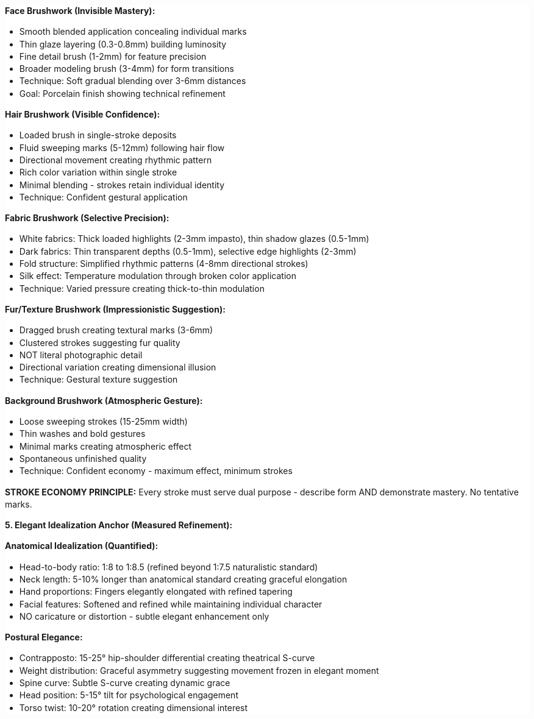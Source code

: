 **Face Brushwork (Invisible Mastery):**

- Smooth blended application concealing individual marks
- Thin glaze layering (0.3-0.8mm) building luminosity
- Fine detail brush (1-2mm) for feature precision
- Broader modeling brush (3-4mm) for form transitions
- Technique: Soft gradual blending over 3-6mm distances
- Goal: Porcelain finish showing technical refinement

**Hair Brushwork (Visible Confidence):**

- Loaded brush in single-stroke deposits
- Fluid sweeping marks (5-12mm) following hair flow
- Directional movement creating rhythmic pattern
- Rich color variation within single stroke
- Minimal blending - strokes retain individual identity
- Technique: Confident gestural application

**Fabric Brushwork (Selective Precision):**

- White fabrics: Thick loaded highlights (2-3mm impasto), thin shadow glazes (0.5-1mm)
- Dark fabrics: Thin transparent depths (0.5-1mm), selective edge highlights (2-3mm)
- Fold structure: Simplified rhythmic patterns (4-8mm directional strokes)
- Silk effect: Temperature modulation through broken color application
- Technique: Varied pressure creating thick-to-thin modulation

**Fur/Texture Brushwork (Impressionistic Suggestion):**

- Dragged brush creating textural marks (3-6mm)
- Clustered strokes suggesting fur quality
- NOT literal photographic detail
- Directional variation creating dimensional illusion
- Technique: Gestural texture suggestion

**Background Brushwork (Atmospheric Gesture):**

- Loose sweeping strokes (15-25mm width)
- Thin washes and bold gestures
- Minimal marks creating atmospheric effect
- Spontaneous unfinished quality
- Technique: Confident economy - maximum effect, minimum strokes

**STROKE ECONOMY PRINCIPLE:** Every stroke must serve dual purpose - describe form AND demonstrate mastery. No tentative marks.

**5. Elegant Idealization Anchor (Measured Refinement):**

**Anatomical Idealization (Quantified):**

- Head-to-body ratio: 1:8 to 1:8.5 (refined beyond 1:7.5 naturalistic standard)
- Neck length: 5-10% longer than anatomical standard creating graceful elongation
- Hand proportions: Fingers elegantly elongated with refined tapering
- Facial features: Softened and refined while maintaining individual character
- NO caricature or distortion - subtle elegant enhancement only

**Postural Elegance:**

- Contrapposto: 15-25° hip-shoulder differential creating theatrical S-curve
- Weight distribution: Graceful asymmetry suggesting movement frozen in elegant moment
- Spine curve: Subtle S-curve creating dynamic grace
- Head position: 5-15° tilt for psychological engagement
- Torso twist: 10-20° rotation creating dimensional interest
